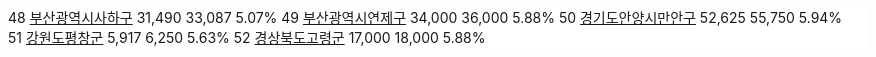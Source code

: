   <tr class="item">
    <td>48</td>
    <td><a href="/apt/부산광역시사하구">부산광역시사하구</a></td>
    <td>31,490</td>
    <td>33,087</td>
    <td>5.07%</td>
  </tr>

  <tr class="item">
    <td>49</td>
    <td><a href="/apt/부산광역시연제구">부산광역시연제구</a></td>
    <td>34,000</td>
    <td>36,000</td>
    <td>5.88%</td>
  </tr>

  <tr class="item">
    <td>50</td>
    <td><a href="/apt/경기도안양시만안구">경기도안양시만안구</a></td>
    <td>52,625</td>
    <td>55,750</td>
    <td>5.94%</td>
  </tr>

  <tr>
    <td colspan="5">
      <script async src="https://pagead2.googlesyndication.com/pagead/js/adsbygoogle.js?client=ca-pub-3485438051770037"
          crossorigin="anonymous"></script>
      <ins class="adsbygoogle"
          style="display:block; text-align:center;"
          data-ad-layout="in-article"
          data-ad-format="fluid"
          data-ad-client="ca-pub-3485438051770037"
          data-ad-slot="2046582130"></ins>
      <script>
          (adsbygoogle = window.adsbygoogle || []).push({});
      </script>
    </td>
  </tr>            
            
  <tr class="item">
    <td>51</td>
    <td><a href="/apt/강원도평창군">강원도평창군</a></td>
    <td>5,917</td>
    <td>6,250</td>
    <td>5.63%</td>
  </tr>

  <tr class="item">
    <td>52</td>
    <td><a href="/apt/경상북도고령군">경상북도고령군</a></td>
    <td>17,000</td>
    <td>18,000</td>
    <td>5.88%</td>
  </tr>
